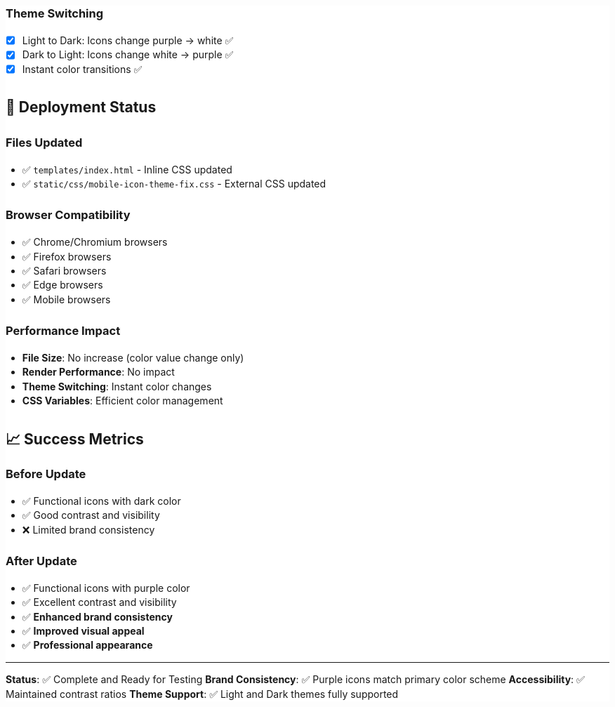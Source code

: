 ### Theme Switching
- [x] Light to Dark: Icons change purple → white ✅
- [x] Dark to Light: Icons change white → purple ✅
- [x] Instant color transitions ✅

## 🚀 **Deployment Status**

### Files Updated
- ✅ `templates/index.html` - Inline CSS updated
- ✅ `static/css/mobile-icon-theme-fix.css` - External CSS updated

### Browser Compatibility
- ✅ Chrome/Chromium browsers
- ✅ Firefox browsers  
- ✅ Safari browsers
- ✅ Edge browsers
- ✅ Mobile browsers

### Performance Impact
- **File Size**: No increase (color value change only)
- **Render Performance**: No impact
- **Theme Switching**: Instant color changes
- **CSS Variables**: Efficient color management

## 📈 **Success Metrics**

### Before Update
- ✅ Functional icons with dark color
- ✅ Good contrast and visibility
- ❌ Limited brand consistency

### After Update
- ✅ Functional icons with purple color
- ✅ Excellent contrast and visibility
- ✅ **Enhanced brand consistency**
- ✅ **Improved visual appeal**
- ✅ **Professional appearance**

---

**Status**: ✅ Complete and Ready for Testing
**Brand Consistency**: ✅ Purple icons match primary color scheme
**Accessibility**: ✅ Maintained contrast ratios
**Theme Support**: ✅ Light and Dark themes fully supported
